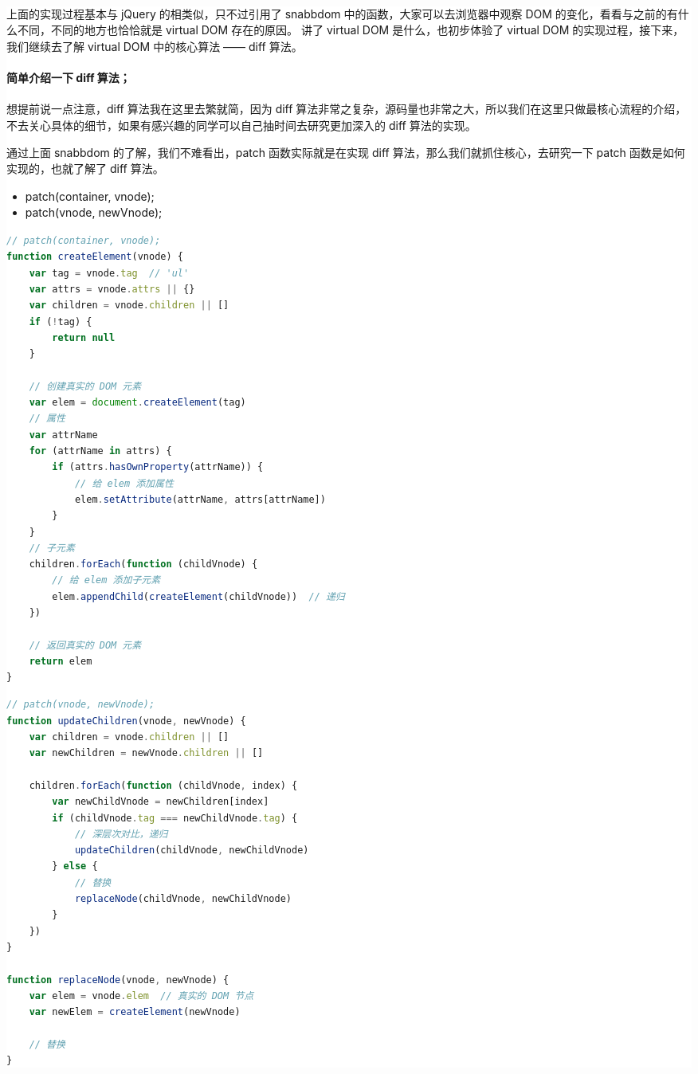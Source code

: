 上面的实现过程基本与 jQuery 的相类似，只不过引用了 snabbdom 中的函数，大家可以去浏览器中观察 DOM 的变化，看看与之前的有什么不同，不同的地方也恰恰就是 virtual DOM 存在的原因。
讲了 virtual DOM  是什么，也初步体验了 virtual DOM 的实现过程，接下来，我们继续去了解 virtual DOM 中的核心算法 —— diff 算法。
#### 简单介绍一下 diff 算法；
想提前说一点注意，diff 算法我在这里去繁就简，因为 diff 算法非常之复杂，源码量也非常之大，所以我们在这里只做最核心流程的介绍，不去关心具体的细节，如果有感兴趣的同学可以自己抽时间去研究更加深入的 diff 算法的实现。

通过上面 snabbdom 的了解，我们不难看出，patch 函数实际就是在实现 diff 算法，那么我们就抓住核心，去研究一下 patch 函数是如何实现的，也就了解了 diff 算法。
* patch(container, vnode);
* patch(vnode, newVnode);

```javascript
// patch(container, vnode);
function createElement(vnode) {
    var tag = vnode.tag  // 'ul'
    var attrs = vnode.attrs || {}
    var children = vnode.children || []
    if (!tag) {
        return null
    }

    // 创建真实的 DOM 元素
    var elem = document.createElement(tag)
    // 属性
    var attrName
    for (attrName in attrs) {
        if (attrs.hasOwnProperty(attrName)) {
            // 给 elem 添加属性
            elem.setAttribute(attrName, attrs[attrName])
        }
    }
    // 子元素
    children.forEach(function (childVnode) {
        // 给 elem 添加子元素
        elem.appendChild(createElement(childVnode))  // 递归
    })

    // 返回真实的 DOM 元素
    return elem
}
```
```javascript
// patch(vnode, newVnode);
function updateChildren(vnode, newVnode) {
    var children = vnode.children || []
    var newChildren = newVnode.children || []

    children.forEach(function (childVnode, index) {
        var newChildVnode = newChildren[index]
        if (childVnode.tag === newChildVnode.tag) {
            // 深层次对比，递归
            updateChildren(childVnode, newChildVnode)
        } else {
            // 替换
            replaceNode(childVnode, newChildVnode)
        }
    })
}

function replaceNode(vnode, newVnode) {
    var elem = vnode.elem  // 真实的 DOM 节点
    var newElem = createElement(newVnode)

    // 替换
}
```